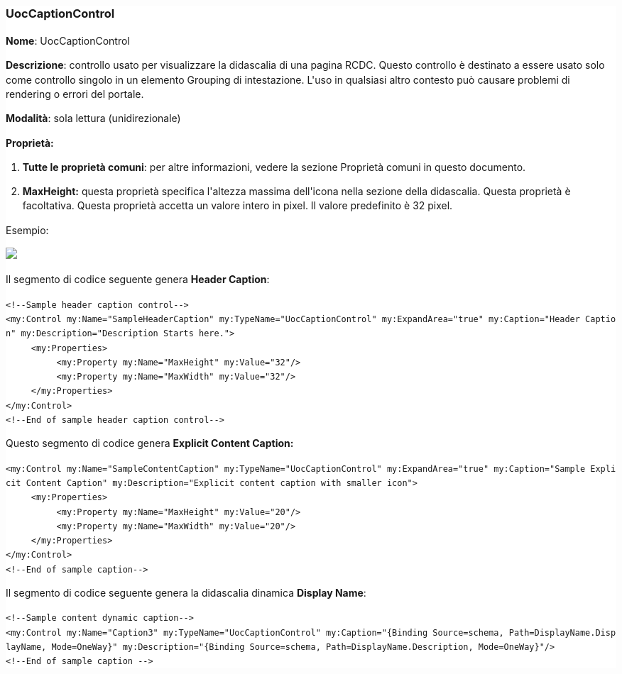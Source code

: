 ### <a name="uoccaptioncontrol"></a>UocCaptionControl

**Nome**: UocCaptionControl

**Descrizione**: controllo usato per visualizzare la didascalia di una pagina RCDC. Questo controllo è destinato a essere usato solo come controllo singolo in un elemento Grouping di intestazione.
L'uso in qualsiasi altro contesto può causare problemi di rendering o errori del portale.

**Modalità**: sola lettura (unidirezionale)

**Proprietà:**

1.  **Tutte le proprietà comuni**: per altre informazioni, vedere la sezione Proprietà comuni in questo documento.

2.  **MaxHeight:** questa proprietà specifica l'altezza massima dell'icona nella sezione della didascalia. Questa proprietà è facoltativa. Questa proprietà accetta un valore intero in pixel. Il valore predefinito è 32 pixel.

Esempio:

![](media/rcd-configuration-xml-reference/image020.jpg)

Il segmento di codice seguente genera **Header Caption**:
```
<!--Sample header caption control-->
<my:Control my:Name="SampleHeaderCaption" my:TypeName="UocCaptionControl" my:ExpandArea="true" my:Caption="Header Caption" my:Description="Description Starts here.">
     <my:Properties>
          <my:Property my:Name="MaxHeight" my:Value="32"/>
          <my:Property my:Name="MaxWidth" my:Value="32"/>
     </my:Properties>
</my:Control>
<!--End of sample header caption control-->

```


Questo segmento di codice genera **Explicit Content Caption:**

```
<my:Control my:Name="SampleContentCaption" my:TypeName="UocCaptionControl" my:ExpandArea="true" my:Caption="Sample Explicit Content Caption" my:Description="Explicit content caption with smaller icon">
     <my:Properties>
          <my:Property my:Name="MaxHeight" my:Value="20"/>
          <my:Property my:Name="MaxWidth" my:Value="20"/>
     </my:Properties>
</my:Control>
<!--End of sample caption-->
```

Il segmento di codice seguente genera la didascalia dinamica **Display Name**:
```
<!--Sample content dynamic caption-->
<my:Control my:Name="Caption3" my:TypeName="UocCaptionControl" my:Caption="{Binding Source=schema, Path=DisplayName.DisplayName, Mode=OneWay}" my:Description="{Binding Source=schema, Path=DisplayName.Description, Mode=OneWay}"/>
<!--End of sample caption -->
```
